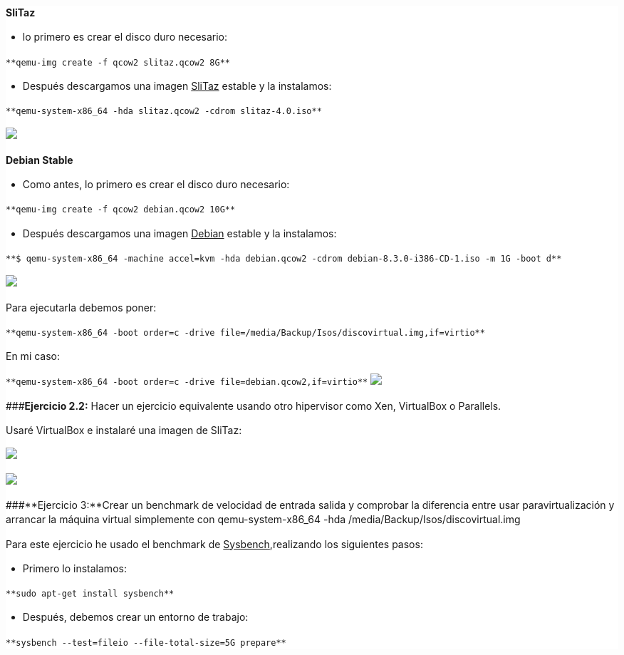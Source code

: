 **SliTaz**

* lo primero es crear el disco duro necesario:

```**qemu-img create -f qcow2 slitaz.qcow2 8G**```

* Después descargamos una imagen [SliTaz](http://www.slitaz.org/en/) estable y la instalamos:

```**qemu-system-x86_64 -hda slitaz.qcow2 -cdrom slitaz-4.0.iso**```

![](http://i666.photobucket.com/albums/vv21/angelvalera/Ejercicios%20tema%205/Seleccioacuten_016_zpskqvopu1t.png)


**Debian Stable**

* Como antes, lo primero es crear el disco duro necesario:

```**qemu-img create -f qcow2 debian.qcow2 10G**```

* Después descargamos una imagen [Debian](http://cdimage.debian.org/debian-cd/8.3.0/i386/iso-cd/) estable y la instalamos:

```**$ qemu-system-x86_64 -machine accel=kvm -hda debian.qcow2 -cdrom debian-8.3.0-i386-CD-1.iso -m 1G -boot d**```

![](http://i666.photobucket.com/albums/vv21/angelvalera/Ejercicios%20tema%205/Seleccioacuten_014_zpsmexe246e.png)

Para ejecutarla debemos poner:

```**qemu-system-x86_64 -boot order=c -drive file=/media/Backup/Isos/discovirtual.img,if=virtio**```

En mi caso:

```**qemu-system-x86_64 -boot order=c -drive file=debian.qcow2,if=virtio**```
![](http://i666.photobucket.com/albums/vv21/angelvalera/Ejercicios%20tema%205/Seleccioacuten_015_zpsz5uscili.png)

###**Ejercicio 2.2:** Hacer un ejercicio equivalente usando otro hipervisor como Xen, VirtualBox o Parallels. 

Usaré VirtualBox e instalaré una imagen de SliTaz:

![](http://i666.photobucket.com/albums/vv21/angelvalera/Ejercicios%20tema%205/Seleccioacuten_017_zpsimrm9mwi.png)

![](http://i666.photobucket.com/albums/vv21/angelvalera/Ejercicios%20tema%205/Seleccioacuten_018_zpslonffkhj.png)



###**Ejercicio 3:**Crear un benchmark de velocidad de entrada salida y comprobar la diferencia entre usar paravirtualización y arrancar la máquina virtual simplemente con qemu-system-x86_64 -hda /media/Backup/Isos/discovirtual.img

Para este ejercicio he usado el benchmark de [Sysbench](http://www.elmundoenbits.com/2013/04/benchmark-I.html#.VrHj2lThA8q),realizando los siguientes pasos:

* Primero lo instalamos:
```
**sudo apt-get install sysbench**
```
* Después, debemos crear un entorno de trabajo:
```
**sysbench --test=fileio --file-total-size=5G prepare**
```
```
